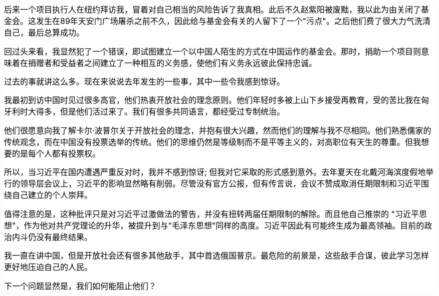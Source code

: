   <p>
   <span style="color: #000000; font-size: 12pt;">
    后来一个项目执行人在纽约拜访我，冒着对自己相当的风险告诉了我真相。此后不久赵紫阳被废黜，我以此为由关闭了基金会。这发生在89年天安门广场屠杀之前不久，因此给与基金会有关的人留下了一个"污点"。之后他们费了很大力气洗清自己，最后总算成功。
   </span>
  </p>
  <p>
  </p>
  <p>
   <span style="color: #000000; font-size: 12pt;">
    回过头来看，我显然犯了一个错误，即试图建立一个以中国人陌生的方式在中国运作的基金会。那时，捐助一个项目则意味着在捐赠者和受益者之间建立了一种相互的义务感，使他们有义务永远彼此保持忠诚。
   </span>
  </p>
  <p>
  </p>
  <p>
   <span style="color: #000000; font-size: 12pt;">
    过去的事就讲这么多。现在来说说去年发生的一些事，其中一些令我感到惊讶。
   </span>
  </p>
  <p>
  </p>
  <p>
   <span style="color: #000000; font-size: 12pt;">
    我最初到访中国时见过很多高官，他们热衷开放社会的理念原则。他们年轻时多被上山下乡接受再教育，受的苦比我在匈牙利时大得多，但是他们活过来了。我们有很多共同语言，都经受过专制统治。
   </span>
  </p>
  <p>
  </p>
  <p>
   <span style="color: #000000; font-size: 12pt;">
    他们很愿意向我了解卡尔·波普尔关于开放社会的理念，并抱有很大兴趣，然而他们的理解与我不尽相同。他们熟悉儒家的传统观念，而在中国没有投票选举的传统。他们的思维仍然是等级制而不是平等主义的，对高职位有天生的尊重。但我想要的是每个人都有投票权。
   </span>
  </p>
  <p>
  </p>
  <p>
   <span style="color: #000000; font-size: 12pt;">
    所以，当习近平在国内遭遇严重反对时，我并不感到惊讶; 但我对它采取的形式感到意外。去年夏天在北戴河海滨度假地举行的领导层会议上，习近平的影响显然略有削弱。尽管没有官方公报，但有传言说，会议不赞成取消任期限制和习近平围绕自己建立的个人崇拜。
   </span>
  </p>
  <p>
  </p>
  <p>
   <span style="color: #000000; font-size: 12pt;">
    值得注意的是，这种批评只是对习近平过激做法的警告，并没有扭转两届任期限制的解除。而且他自己推崇的 "习近平思想"，作为他对共产党理论的升华，被提升到与"毛泽东思想"同样的高度。习近平因此有可能终生成为最高领袖。目前的政治内斗仍没有最终结果。
   </span>
  </p>
  <p>
  </p>
  <p>
   <span style="color: #000000; font-size: 12pt;">
    我一直在讲中国，但是开放社会还有很多其他敌手，其中首选俄国普京。最危险的前景是，这些敌手合谋，彼此学习怎样更好地压迫自己的人民。
   </span>
  </p>
  <p>
  </p>
  <p>
   <span style="color: #000000; font-size: 12pt;">
    下一个问题显然是，我们如何能阻止他们？
   </span>